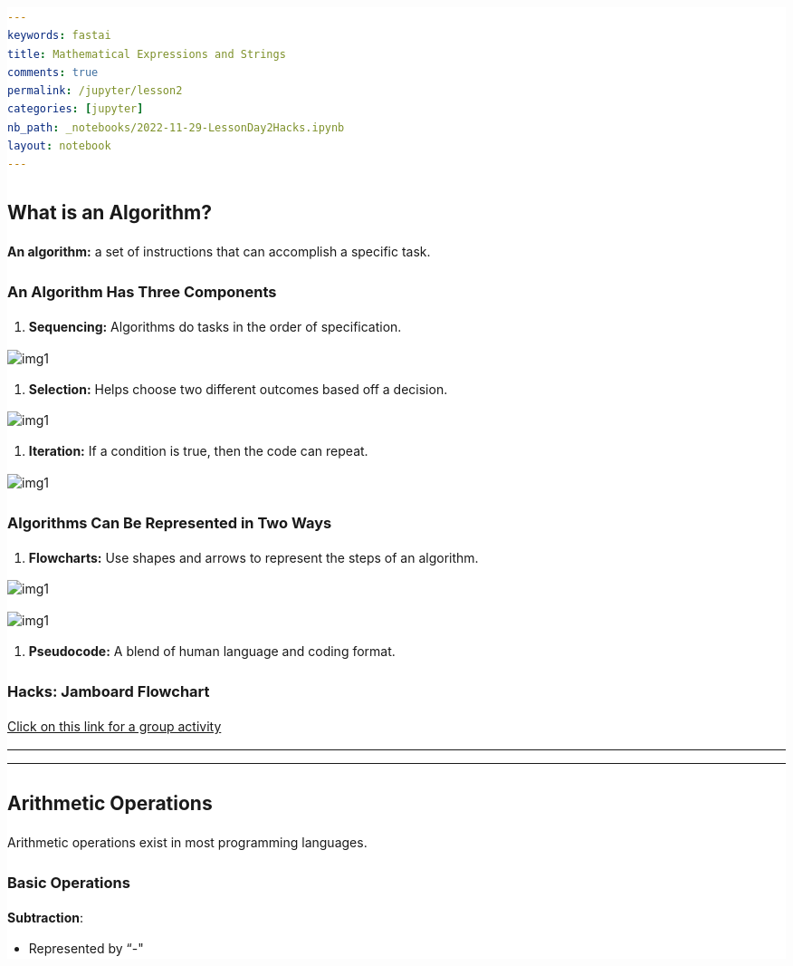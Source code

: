 ```yaml
---
keywords: fastai
title: Mathematical Expressions and Strings
comments: true
permalink: /jupyter/lesson2
categories: [jupyter]
nb_path: _notebooks/2022-11-29-LessonDay2Hacks.ipynb
layout: notebook
---
```




<div class="container" id="notebook-container">
        
<div class="cell border-box-sizing text_cell rendered"><div class="inner_cell">
<div class="text_cell_render border-box-sizing rendered_html">
<h2 id="What-is-an-Algorithm?">What is an Algorithm?<a class="anchor-link" href="#What-is-an-Algorithm?"> </a></h2><p><strong>An algorithm:</strong> a set of instructions that can accomplish a specific task.</p>
<h3 id="An-Algorithm-Has-Three-Components">An Algorithm Has Three Components<a class="anchor-link" href="#An-Algorithm-Has-Three-Components"> </a></h3><ol>
<li><strong>Sequencing:</strong> Algorithms do tasks in the order of specification.</li>
</ol>
<p><img src="https://github.com/manigggg18/manimani/blob/master/images/first.jpg?raw=true" alt="img1"></p>
<ol>
<li><strong>Selection:</strong> Helps choose two different outcomes based off a decision.</li>
</ol>
<p><img src="https://github.com/manigggg18/manimani/blob/master/images/1234.png?raw=true" alt="img1"></p>
<ol>
<li><strong>Iteration:</strong> If a condition is true, then the code can repeat. </li>
</ol>
<p><img src="https://github.com/manigggg18/manimani/blob/master/images/123.png?raw=true" alt="img1"></p>
<h3 id="Algorithms-Can-Be-Represented-in-Two-Ways">Algorithms Can Be Represented in Two Ways<a class="anchor-link" href="#Algorithms-Can-Be-Represented-in-Two-Ways"> </a></h3><ol>
<li><strong>Flowcharts:</strong> Use shapes and arrows to represent the steps of an algorithm. </li>
</ol>
<p><img src="https://github.com/manigggg18/manimani/blob/master/images/123456.png?raw=true" alt="img1"></p>
<p><img src="https://github.com/manigggg18/manimani/blob/master/images/12345.png?raw=true" alt="img1"></p>
<ol>
<li><strong>Pseudocode:</strong> A blend of human language and coding format. </li>
</ol>
<h3 id="Hacks:-Jamboard-Flowchart">Hacks: Jamboard Flowchart<a class="anchor-link" href="#Hacks:-Jamboard-Flowchart"> </a></h3><p><a href="https://jamboard.google.com/d/1qpPFYt9cyjJOSzpT4ODND8Jj6gk8DUWPbLAksaOTCvA/viewer?f=0">Click on this link for a group activity</a></p>

</div>
</div>
</div>
<div class="cell border-box-sizing text_cell rendered"><div class="inner_cell">
<div class="text_cell_render border-box-sizing rendered_html">
<hr>
<hr>
<h2 id="Arithmetic-Operations">Arithmetic Operations<a class="anchor-link" href="#Arithmetic-Operations"> </a></h2><p>Arithmetic operations exist in most programming languages.</p>
<h3 id="Basic-Operations">Basic Operations<a class="anchor-link" href="#Basic-Operations"> </a></h3><p><strong>Subtraction</strong>:</p>
<ul>
<li>Represented by “-"</li>
</ul>
